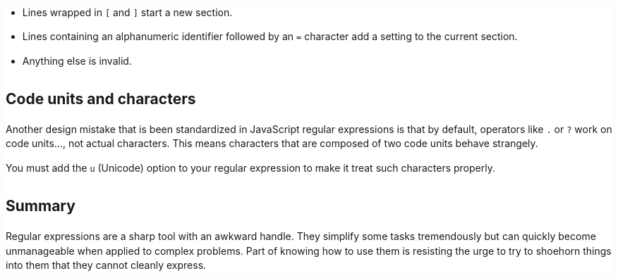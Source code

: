 - Lines wrapped in `[` and `]` start a new section.

- Lines containing an alphanumeric identifier followed by an `=` character add a setting to the current section.

- Anything else is invalid.

## Code units and characters

Another design mistake that is been standardized in JavaScript regular expressions is that by default, operators like `.` or `?` work on code units..., not actual characters. This means characters that are composed of two code units behave strangely.

You must add the `u` (Unicode) option to your regular expression to make it treat such characters properly.

## Summary

Regular expressions are a sharp tool with an awkward handle. They simplify some tasks tremendously but can quickly become unmanageable when applied to complex problems. Part of knowing how to use them is resisting the urge to try to shoehorn things into them that they cannot cleanly express.
